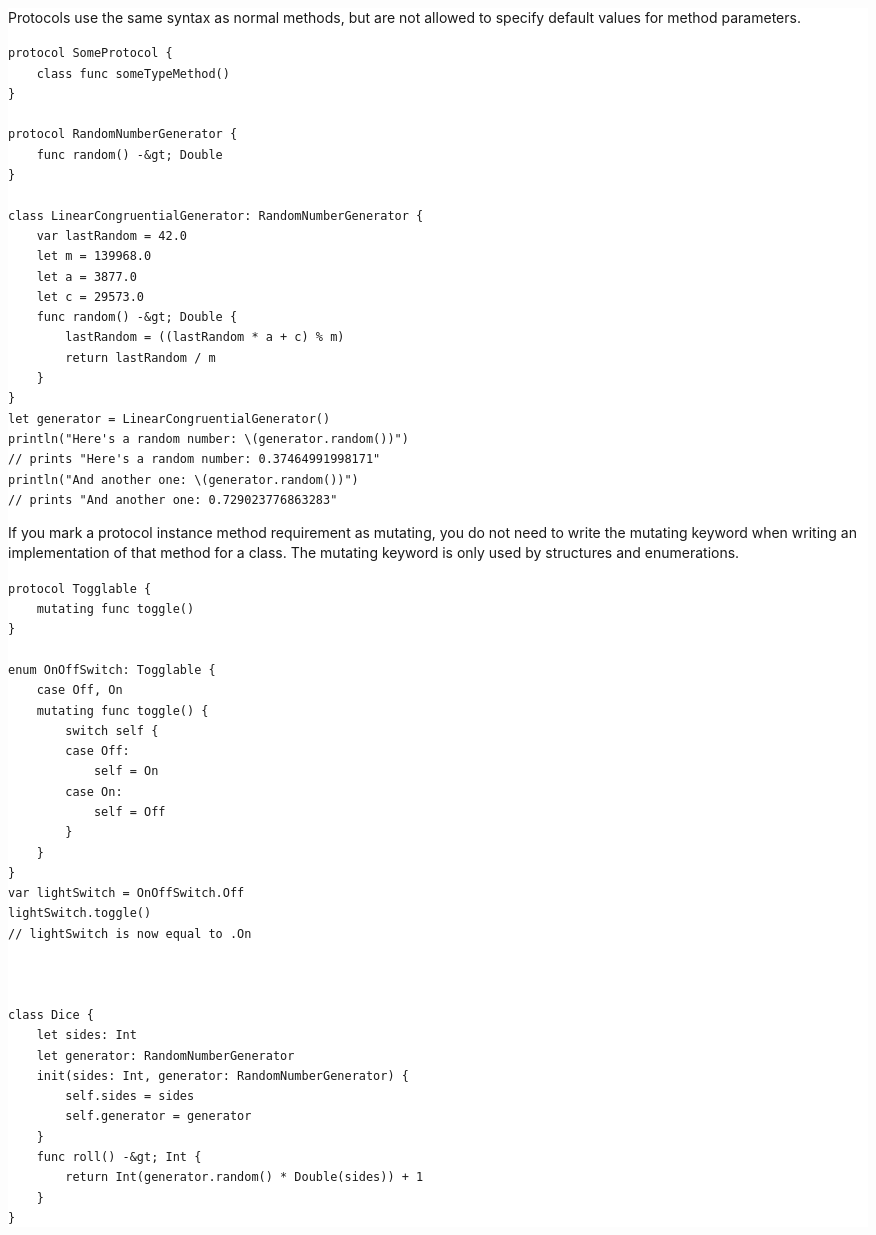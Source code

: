 
Protocols use the same syntax as normal methods, but are not allowed to specify default values for method parameters.


    protocol SomeProtocol {
        class func someTypeMethod()
    }

    protocol RandomNumberGenerator {
        func random() -&gt; Double
    }

    class LinearCongruentialGenerator: RandomNumberGenerator {
        var lastRandom = 42.0
        let m = 139968.0
        let a = 3877.0
        let c = 29573.0
        func random() -&gt; Double {
            lastRandom = ((lastRandom * a + c) % m)
            return lastRandom / m
        }
    }
    let generator = LinearCongruentialGenerator()
    println("Here's a random number: \(generator.random())")
    // prints "Here's a random number: 0.37464991998171"
    println("And another one: \(generator.random())")
    // prints "And another one: 0.729023776863283"


If you mark a protocol instance method requirement as mutating, you do not need to write the mutating keyword when writing an implementation of that method for a class. The mutating keyword is only used by structures and enumerations.


    protocol Togglable {
        mutating func toggle()
    }

    enum OnOffSwitch: Togglable {
        case Off, On
        mutating func toggle() {
            switch self {
            case Off:
                self = On
            case On:
                self = Off
            }
        }
    }
    var lightSwitch = OnOffSwitch.Off
    lightSwitch.toggle()
    // lightSwitch is now equal to .On



    class Dice {
        let sides: Int
        let generator: RandomNumberGenerator
        init(sides: Int, generator: RandomNumberGenerator) {
            self.sides = sides
            self.generator = generator
        }
        func roll() -&gt; Int {
            return Int(generator.random() * Double(sides)) + 1
        }
    }
